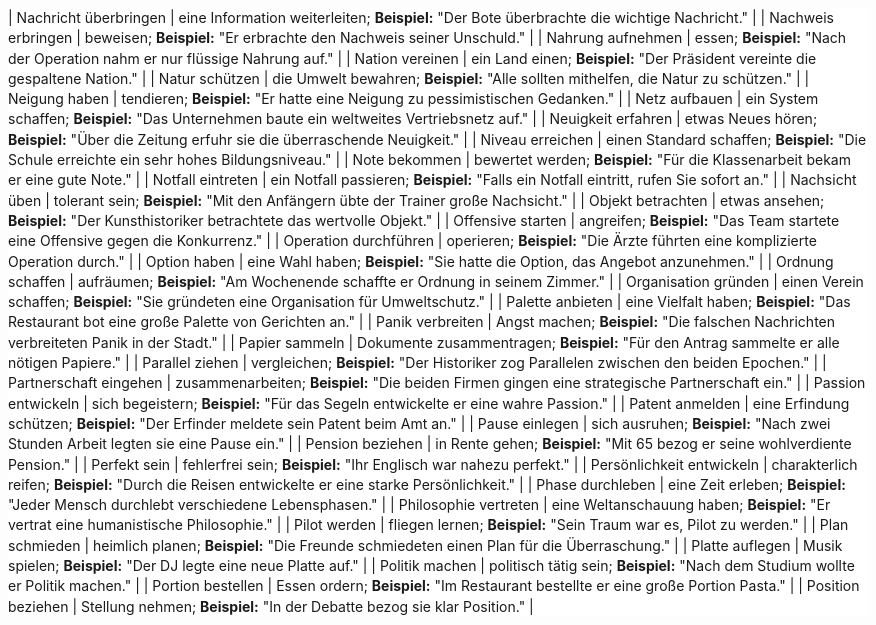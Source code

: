 | Nachricht überbringen     | eine Information weiterleiten; **Beispiel:** "Der Bote überbrachte die wichtige Nachricht."                 |
| Nachweis erbringen        | beweisen; **Beispiel:** "Er erbrachte den Nachweis seiner Unschuld."                                        |
| Nahrung aufnehmen         | essen; **Beispiel:** "Nach der Operation nahm er nur flüssige Nahrung auf."                                 |
| Nation vereinen           | ein Land einen; **Beispiel:** "Der Präsident vereinte die gespaltene Nation."                               |
| Natur schützen            | die Umwelt bewahren; **Beispiel:** "Alle sollten mithelfen, die Natur zu schützen."                         |
| Neigung haben             | tendieren; **Beispiel:** "Er hatte eine Neigung zu pessimistischen Gedanken."                               |
| Netz aufbauen             | ein System schaffen; **Beispiel:** "Das Unternehmen baute ein weltweites Vertriebsnetz auf."                |
| Neuigkeit erfahren        | etwas Neues hören; **Beispiel:** "Über die Zeitung erfuhr sie die überraschende Neuigkeit."                 |
| Niveau erreichen          | einen Standard schaffen; **Beispiel:** "Die Schule erreichte ein sehr hohes Bildungsniveau."                |
| Note bekommen             | bewertet werden; **Beispiel:** "Für die Klassenarbeit bekam er eine gute Note."                             |
| Notfall eintreten         | ein Notfall passieren; **Beispiel:** "Falls ein Notfall eintritt, rufen Sie sofort an."                     |
| Nachsicht üben            | tolerant sein; **Beispiel:** "Mit den Anfängern übte der Trainer große Nachsicht."                          |
| Objekt betrachten         | etwas ansehen; **Beispiel:** "Der Kunsthistoriker betrachtete das wertvolle Objekt."                        |
| Offensive starten         | angreifen; **Beispiel:** "Das Team startete eine Offensive gegen die Konkurrenz."                           |
| Operation durchführen     | operieren; **Beispiel:** "Die Ärzte führten eine komplizierte Operation durch."                             |
| Option haben              | eine Wahl haben; **Beispiel:** "Sie hatte die Option, das Angebot anzunehmen."                              |
| Ordnung schaffen          | aufräumen; **Beispiel:** "Am Wochenende schaffte er Ordnung in seinem Zimmer."                              |
| Organisation gründen      | einen Verein schaffen; **Beispiel:** "Sie gründeten eine Organisation für Umweltschutz."                    |
| Palette anbieten          | eine Vielfalt haben; **Beispiel:** "Das Restaurant bot eine große Palette von Gerichten an."                |
| Panik verbreiten          | Angst machen; **Beispiel:** "Die falschen Nachrichten verbreiteten Panik in der Stadt."                     |
| Papier sammeln            | Dokumente zusammentragen; **Beispiel:** "Für den Antrag sammelte er alle nötigen Papiere."                  |
| Parallel ziehen           | vergleichen; **Beispiel:** "Der Historiker zog Parallelen zwischen den beiden Epochen."                     |
| Partnerschaft eingehen    | zusammenarbeiten; **Beispiel:** "Die beiden Firmen gingen eine strategische Partnerschaft ein."             |
| Passion entwickeln        | sich begeistern; **Beispiel:** "Für das Segeln entwickelte er eine wahre Passion."                          |
| Patent anmelden           | eine Erfindung schützen; **Beispiel:** "Der Erfinder meldete sein Patent beim Amt an."                      |
| Pause einlegen            | sich ausruhen; **Beispiel:** "Nach zwei Stunden Arbeit legten sie eine Pause ein."                          |
| Pension beziehen          | in Rente gehen; **Beispiel:** "Mit 65 bezog er seine wohlverdiente Pension."                                |
| Perfekt sein              | fehlerfrei sein; **Beispiel:** "Ihr Englisch war nahezu perfekt."                                           |
| Persönlichkeit entwickeln | charakterlich reifen; **Beispiel:** "Durch die Reisen entwickelte er eine starke Persönlichkeit."           |
| Phase durchleben          | eine Zeit erleben; **Beispiel:** "Jeder Mensch durchlebt verschiedene Lebensphasen."                        |
| Philosophie vertreten     | eine Weltanschauung haben; **Beispiel:** "Er vertrat eine humanistische Philosophie."                       |
| Pilot werden              | fliegen lernen; **Beispiel:** "Sein Traum war es, Pilot zu werden."                                         |
| Plan schmieden            | heimlich planen; **Beispiel:** "Die Freunde schmiedeten einen Plan für die Überraschung."                   |
| Platte auflegen           | Musik spielen; **Beispiel:** "Der DJ legte eine neue Platte auf."                                           |
| Politik machen            | politisch tätig sein; **Beispiel:** "Nach dem Studium wollte er Politik machen."                            |
| Portion bestellen         | Essen ordern; **Beispiel:** "Im Restaurant bestellte er eine große Portion Pasta."                          |
| Position beziehen         | Stellung nehmen; **Beispiel:** "In der Debatte bezog sie klar Position."                                    |